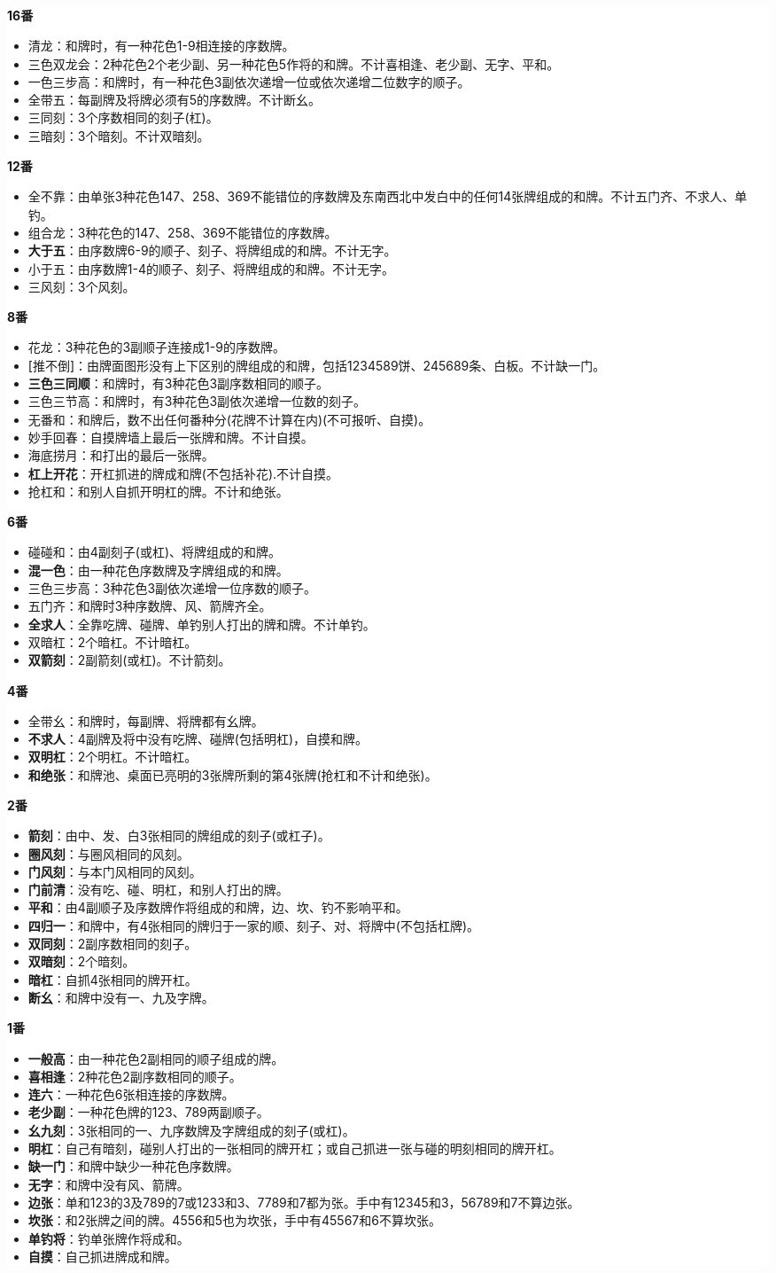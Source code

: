 **16番**
- 清龙：和牌时，有一种花色1-9相连接的序数牌。
- 三色双龙会：2种花色2个老少副、另一种花色5作将的和牌。不计喜相逢、老少副、无字、平和。
- 一色三步高：和牌时，有一种花色3副依次递增一位或依次递增二位数字的顺子。
- 全带五：每副牌及将牌必须有5的序数牌。不计断幺。
- 三同刻：3个序数相同的刻子(杠)。
- 三暗刻：3个暗刻。不计双暗刻。

**12番**
- 全不靠：由单张3种花色147、258、369不能错位的序数牌及东南西北中发白中的任何14张牌组成的和牌。不计五门齐、不求人、单钓。
- 组合龙：3种花色的147、258、369不能错位的序数牌。
- **大于五**：由序数牌6-9的顺子、刻子、将牌组成的和牌。不计无字。
- 小于五：由序数牌1-4的顺子、刻子、将牌组成的和牌。不计无字。
- 三风刻：3个风刻。

**8番**
- 花龙：3种花色的3副顺子连接成1-9的序数牌。
- [推不倒]：由牌面图形没有上下区别的牌组成的和牌，包括1234589饼、245689条、白板。不计缺一门。
- **三色三同顺**：和牌时，有3种花色3副序数相同的顺子。
- 三色三节高：和牌时，有3种花色3副依次递增一位数的刻子。
- 无番和：和牌后，数不出任何番种分(花牌不计算在内)(不可报听、自摸)。
- 妙手回春：自摸牌墙上最后一张牌和牌。不计自摸。
- 海底捞月：和打出的最后一张牌。
- **杠上开花**：开杠抓进的牌成和牌(不包括补花).不计自摸。
- 抢杠和：和别人自抓开明杠的牌。不计和绝张。

**6番**
- 碰碰和：由4副刻子(或杠)、将牌组成的和牌。
- **混一色**：由一种花色序数牌及字牌组成的和牌。
- 三色三步高：3种花色3副依次递增一位序数的顺子。
- 五门齐：和牌时3种序数牌、风、箭牌齐全。
- **全求人**：全靠吃牌、碰牌、单钓别人打出的牌和牌。不计单钓。
- 双暗杠：2个暗杠。不计暗杠。
- **双箭刻**：2副箭刻(或杠)。不计箭刻。

**4番**
- 全带幺：和牌时，每副牌、将牌都有幺牌。
- **不求人**：4副牌及将中没有吃牌、碰牌(包括明杠)，自摸和牌。
- **双明杠**：2个明杠。不计暗杠。
- **和绝张**：和牌池、桌面已亮明的3张牌所剩的第4张牌(抢杠和不计和绝张)。

**2番**
- **箭刻**：由中、发、白3张相同的牌组成的刻子(或杠子)。
- **圈风刻**：与圈风相同的风刻。
- **门风刻**：与本门风相同的风刻。
- **门前清**：没有吃、碰、明杠，和别人打出的牌。
- **平和**：由4副顺子及序数牌作将组成的和牌，边、坎、钓不影响平和。
- **四归一**：和牌中，有4张相同的牌归于一家的顺、刻子、对、将牌中(不包括杠牌)。
- **双同刻**：2副序数相同的刻子。
- **双暗刻**：2个暗刻。
- **暗杠**：自抓4张相同的牌开杠。
- **断幺**：和牌中没有一、九及字牌。

**1番**
- **一般高**：由一种花色2副相同的顺子组成的牌。
- **喜相逢**：2种花色2副序数相同的顺子。
- **连六**：一种花色6张相连接的序数牌。
- **老少副**：一种花色牌的123、789两副顺子。
- **幺九刻**：3张相同的一、九序数牌及字牌组成的刻子(或杠)。
- **明杠**：自己有暗刻，碰别人打出的一张相同的牌开杠；或自己抓进一张与碰的明刻相同的牌开杠。
- **缺一门**：和牌中缺少一种花色序数牌。
- **无字**：和牌中没有风、箭牌。
- **边张**：单和123的3及789的7或1233和3、7789和7都为张。手中有12345和3，56789和7不算边张。
- **坎张**：和2张牌之间的牌。4556和5也为坎张，手中有45567和6不算坎张。
- **单钓将**：钓单张牌作将成和。
- **自摸**：自己抓进牌成和牌。